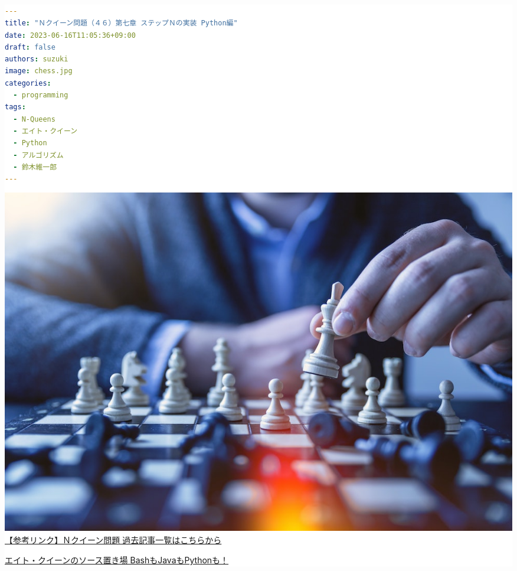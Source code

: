 ```yaml
---
title: "Ｎクイーン問題（４６）第七章 ステップＮの実装 Python編"
date: 2023-06-16T11:05:36+09:00
draft: false
authors: suzuki
image: chess.jpg
categories:
  - programming
tags:
  - N-Queens
  - エイト・クイーン
  - Python
  - アルゴリズム
  - 鈴木維一郎
---
```


![](chess.jpg)
[【参考リンク】Ｎクイーン問題 過去記事一覧はこちらから](https://suzukiiichiro.github.io/search/?keyword=Ｎクイーン問題)

[エイト・クイーンのソース置き場 BashもJavaもPythonも！](https://github.com/suzukiiichiro/N-Queens)
